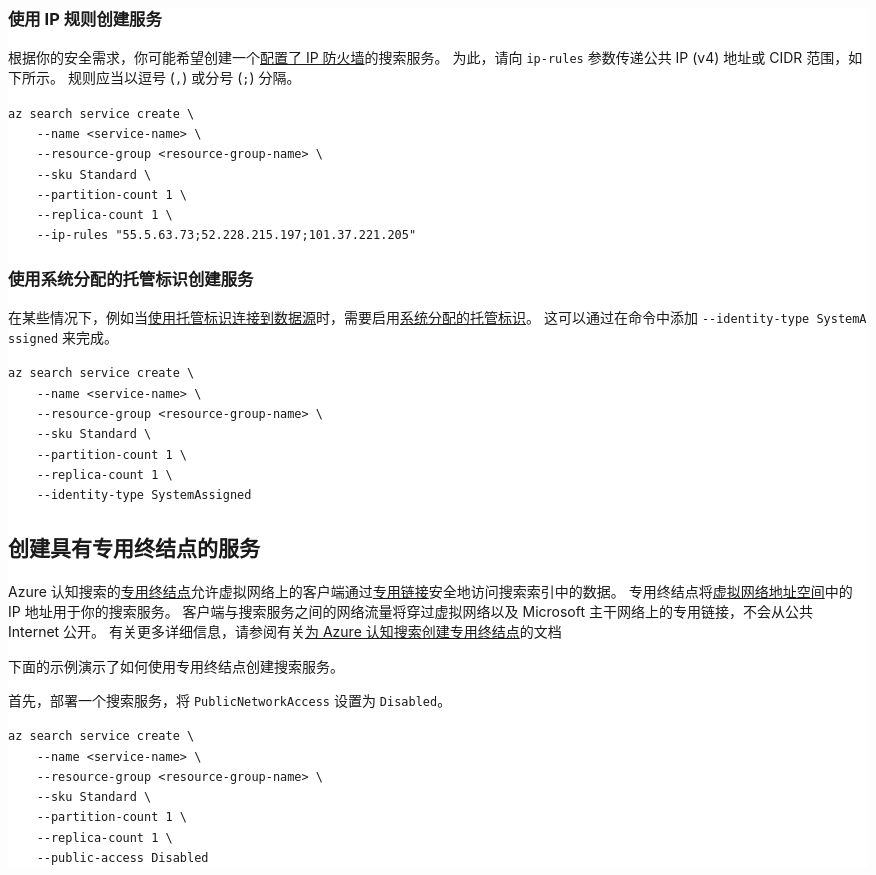 ### <a name="create-a-service-with-ip-rules"></a>使用 IP 规则创建服务

根据你的安全需求，你可能希望创建一个[配置了 IP 防火墙](service-configure-firewall.md)的搜索服务。 为此，请向 `ip-rules` 参数传递公共 IP (v4) 地址或 CIDR 范围，如下所示。 规则应当以逗号 (`,`) 或分号 (`;`) 分隔。

```azurecli-interactive
az search service create \
    --name <service-name> \
    --resource-group <resource-group-name> \
    --sku Standard \
    --partition-count 1 \
    --replica-count 1 \
    --ip-rules "55.5.63.73;52.228.215.197;101.37.221.205"
```

### <a name="create-a-service-with-a-system-assigned-managed-identity"></a>使用系统分配的托管标识创建服务

在某些情况下，例如当[使用托管标识连接到数据源](search-howto-managed-identities-storage.md)时，需要启用[系统分配的托管标识](../active-directory/managed-identities-azure-resources/overview.md)。 这可以通过在命令中添加 `--identity-type SystemAssigned` 来完成。

```azurecli-interactive
az search service create \
    --name <service-name> \
    --resource-group <resource-group-name> \
    --sku Standard \
    --partition-count 1 \
    --replica-count 1 \
    --identity-type SystemAssigned
```

## <a name="create-a-service-with-a-private-endpoint"></a>创建具有专用终结点的服务

Azure 认知搜索的[专用终结点](../private-link/private-endpoint-overview.md)允许虚拟网络上的客户端通过[专用链接](../private-link/private-link-overview.md)安全地访问搜索索引中的数据。 专用终结点将[虚拟网络地址空间](../virtual-network/private-ip-addresses.md)中的 IP 地址用于你的搜索服务。 客户端与搜索服务之间的网络流量将穿过虚拟网络以及 Microsoft 主干网络上的专用链接，不会从公共 Internet 公开。 有关更多详细信息，请参阅有关[为 Azure 认知搜索创建专用终结点](service-create-private-endpoint.md)的文档

下面的示例演示了如何使用专用终结点创建搜索服务。

首先，部署一个搜索服务，将 `PublicNetworkAccess` 设置为 `Disabled`。

```azurecli-interactive
az search service create \
    --name <service-name> \
    --resource-group <resource-group-name> \
    --sku Standard \
    --partition-count 1 \
    --replica-count 1 \
    --public-access Disabled
```
